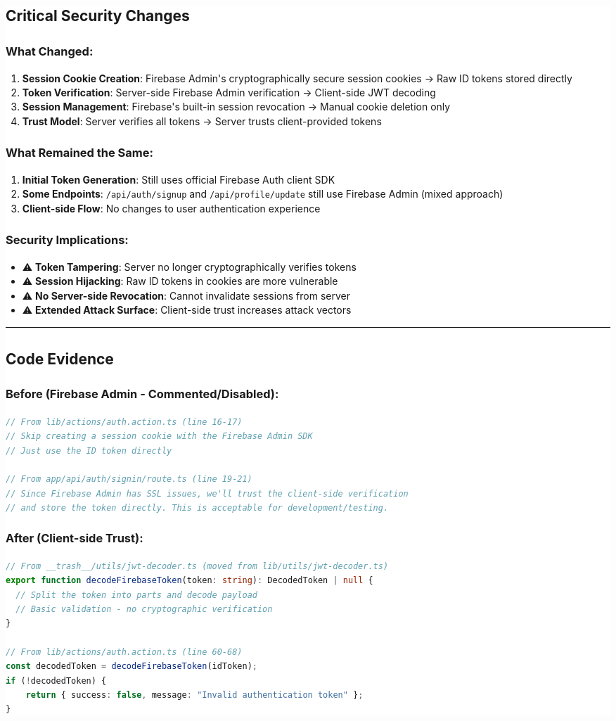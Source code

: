 ## Critical Security Changes

### **What Changed:**
1. **Session Cookie Creation**: Firebase Admin's cryptographically secure session cookies → Raw ID tokens stored directly
2. **Token Verification**: Server-side Firebase Admin verification → Client-side JWT decoding
3. **Session Management**: Firebase's built-in session revocation → Manual cookie deletion only
4. **Trust Model**: Server verifies all tokens → Server trusts client-provided tokens

### **What Remained the Same:**
1. **Initial Token Generation**: Still uses official Firebase Auth client SDK
2. **Some Endpoints**: `/api/auth/signup` and `/api/profile/update` still use Firebase Admin (mixed approach)
3. **Client-side Flow**: No changes to user authentication experience

### **Security Implications:**
- ⚠️ **Token Tampering**: Server no longer cryptographically verifies tokens
- ⚠️ **Session Hijacking**: Raw ID tokens in cookies are more vulnerable
- ⚠️ **No Server-side Revocation**: Cannot invalidate sessions from server
- ⚠️ **Extended Attack Surface**: Client-side trust increases attack vectors

---

## Code Evidence

### Before (Firebase Admin - Commented/Disabled):
```typescript
// From lib/actions/auth.action.ts (line 16-17)
// Skip creating a session cookie with the Firebase Admin SDK
// Just use the ID token directly

// From app/api/auth/signin/route.ts (line 19-21)  
// Since Firebase Admin has SSL issues, we'll trust the client-side verification
// and store the token directly. This is acceptable for development/testing.
```

### After (Client-side Trust):
```typescript
// From __trash__/utils/jwt-decoder.ts (moved from lib/utils/jwt-decoder.ts)
export function decodeFirebaseToken(token: string): DecodedToken | null {
  // Split the token into parts and decode payload
  // Basic validation - no cryptographic verification
}

// From lib/actions/auth.action.ts (line 60-68)
const decodedToken = decodeFirebaseToken(idToken);
if (!decodedToken) {
    return { success: false, message: "Invalid authentication token" };
}
```
